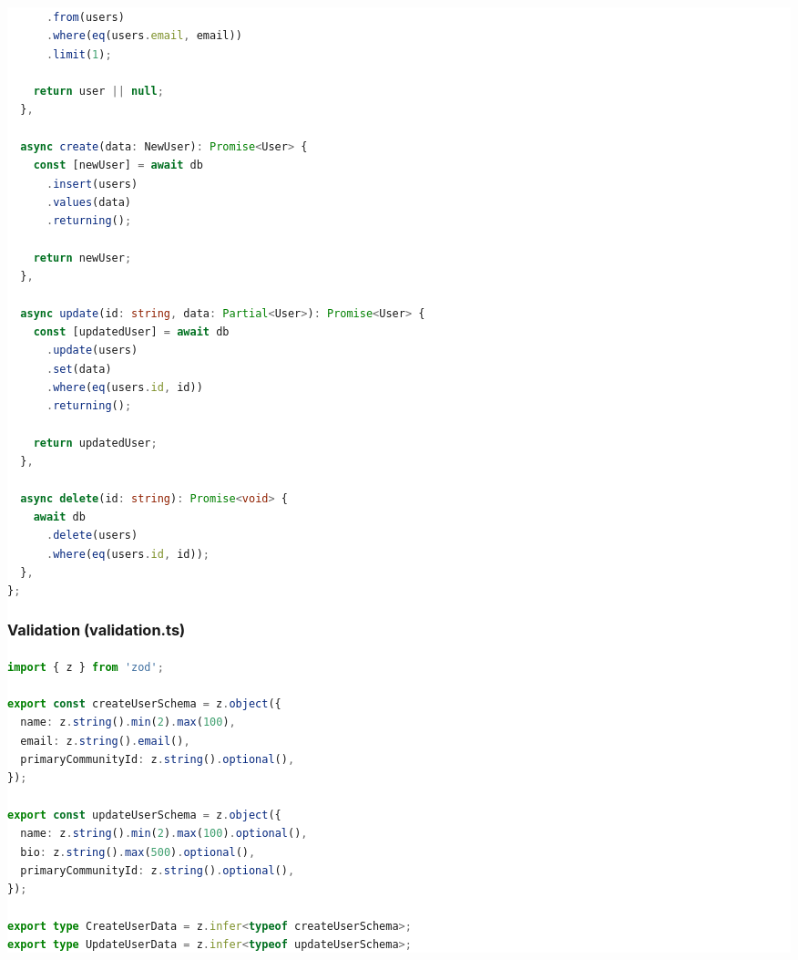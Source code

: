 ```typescript
      .from(users)
      .where(eq(users.email, email))
      .limit(1);
    
    return user || null;
  },
  
  async create(data: NewUser): Promise<User> {
    const [newUser] = await db
      .insert(users)
      .values(data)
      .returning();
    
    return newUser;
  },
  
  async update(id: string, data: Partial<User>): Promise<User> {
    const [updatedUser] = await db
      .update(users)
      .set(data)
      .where(eq(users.id, id))
      .returning();
    
    return updatedUser;
  },
  
  async delete(id: string): Promise<void> {
    await db
      .delete(users)
      .where(eq(users.id, id));
  },
};
```

### Validation (validation.ts)

```typescript
import { z } from 'zod';

export const createUserSchema = z.object({
  name: z.string().min(2).max(100),
  email: z.string().email(),
  primaryCommunityId: z.string().optional(),
});

export const updateUserSchema = z.object({
  name: z.string().min(2).max(100).optional(),
  bio: z.string().max(500).optional(),
  primaryCommunityId: z.string().optional(),
});

export type CreateUserData = z.infer<typeof createUserSchema>;
export type UpdateUserData = z.infer<typeof updateUserSchema>;
```
